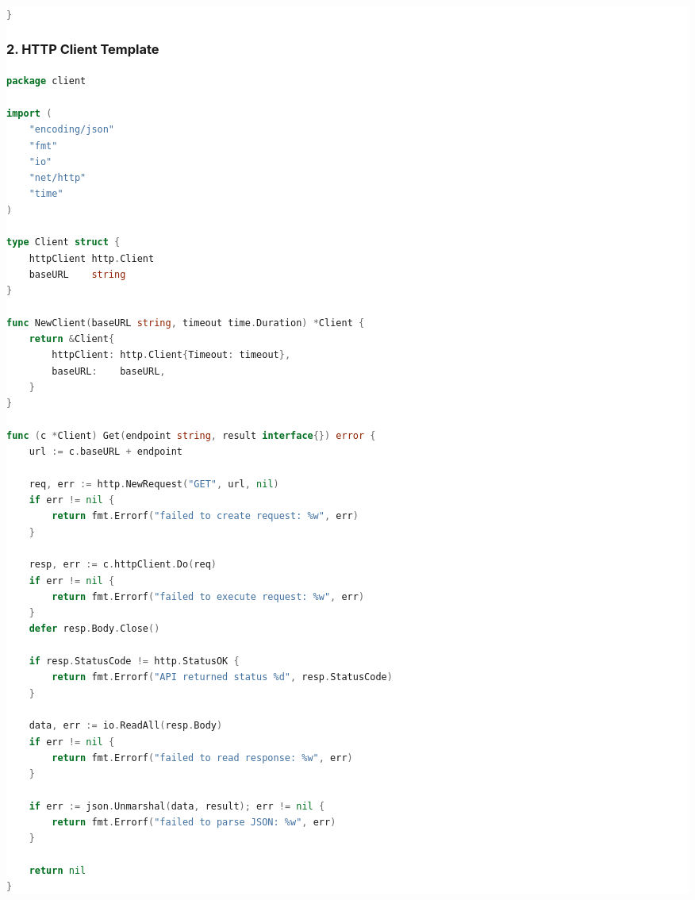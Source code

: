 ```go
}
```

### 2. HTTP Client Template

```go
package client

import (
    "encoding/json"
    "fmt"
    "io"
    "net/http"
    "time"
)

type Client struct {
    httpClient http.Client
    baseURL    string
}

func NewClient(baseURL string, timeout time.Duration) *Client {
    return &Client{
        httpClient: http.Client{Timeout: timeout},
        baseURL:    baseURL,
    }
}

func (c *Client) Get(endpoint string, result interface{}) error {
    url := c.baseURL + endpoint

    req, err := http.NewRequest("GET", url, nil)
    if err != nil {
        return fmt.Errorf("failed to create request: %w", err)
    }

    resp, err := c.httpClient.Do(req)
    if err != nil {
        return fmt.Errorf("failed to execute request: %w", err)
    }
    defer resp.Body.Close()

    if resp.StatusCode != http.StatusOK {
        return fmt.Errorf("API returned status %d", resp.StatusCode)
    }

    data, err := io.ReadAll(resp.Body)
    if err != nil {
        return fmt.Errorf("failed to read response: %w", err)
    }

    if err := json.Unmarshal(data, result); err != nil {
        return fmt.Errorf("failed to parse JSON: %w", err)
    }

    return nil
}
```
